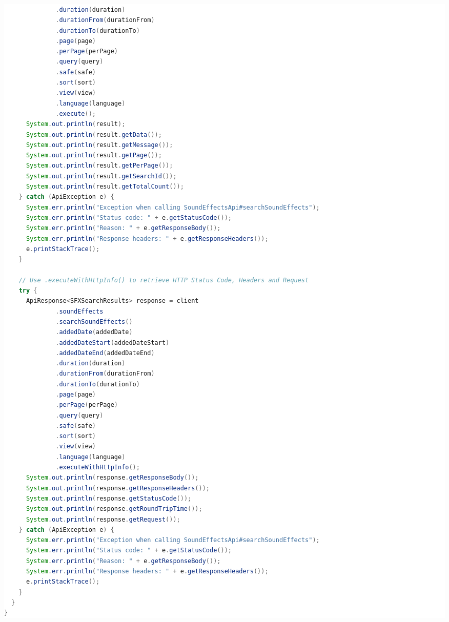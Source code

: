 ```java
              .duration(duration)
              .durationFrom(durationFrom)
              .durationTo(durationTo)
              .page(page)
              .perPage(perPage)
              .query(query)
              .safe(safe)
              .sort(sort)
              .view(view)
              .language(language)
              .execute();
      System.out.println(result);
      System.out.println(result.getData());
      System.out.println(result.getMessage());
      System.out.println(result.getPage());
      System.out.println(result.getPerPage());
      System.out.println(result.getSearchId());
      System.out.println(result.getTotalCount());
    } catch (ApiException e) {
      System.err.println("Exception when calling SoundEffectsApi#searchSoundEffects");
      System.err.println("Status code: " + e.getStatusCode());
      System.err.println("Reason: " + e.getResponseBody());
      System.err.println("Response headers: " + e.getResponseHeaders());
      e.printStackTrace();
    }

    // Use .executeWithHttpInfo() to retrieve HTTP Status Code, Headers and Request
    try {
      ApiResponse<SFXSearchResults> response = client
              .soundEffects
              .searchSoundEffects()
              .addedDate(addedDate)
              .addedDateStart(addedDateStart)
              .addedDateEnd(addedDateEnd)
              .duration(duration)
              .durationFrom(durationFrom)
              .durationTo(durationTo)
              .page(page)
              .perPage(perPage)
              .query(query)
              .safe(safe)
              .sort(sort)
              .view(view)
              .language(language)
              .executeWithHttpInfo();
      System.out.println(response.getResponseBody());
      System.out.println(response.getResponseHeaders());
      System.out.println(response.getStatusCode());
      System.out.println(response.getRoundTripTime());
      System.out.println(response.getRequest());
    } catch (ApiException e) {
      System.err.println("Exception when calling SoundEffectsApi#searchSoundEffects");
      System.err.println("Status code: " + e.getStatusCode());
      System.err.println("Reason: " + e.getResponseBody());
      System.err.println("Response headers: " + e.getResponseHeaders());
      e.printStackTrace();
    }
  }
}

```
